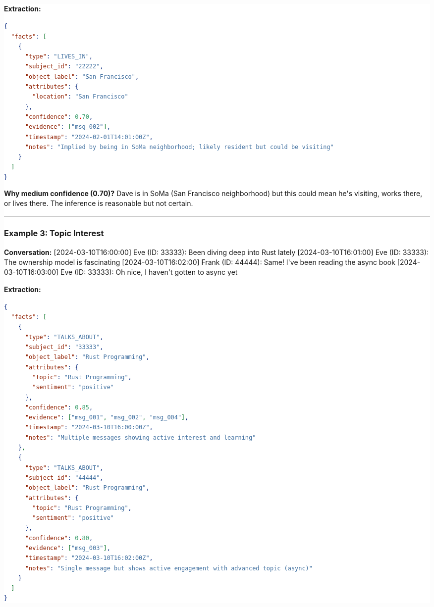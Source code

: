 **Extraction:**
```json
{
  "facts": [
    {
      "type": "LIVES_IN",
      "subject_id": "22222",
      "object_label": "San Francisco",
      "attributes": {
        "location": "San Francisco"
      },
      "confidence": 0.70,
      "evidence": ["msg_002"],
      "timestamp": "2024-02-01T14:01:00Z",
      "notes": "Implied by being in SoMa neighborhood; likely resident but could be visiting"
    }
  ]
}
```

**Why medium confidence (0.70)?** Dave is in SoMa (San Francisco neighborhood) but this could mean he's visiting, works there, or lives there. The inference is reasonable but not certain.

---

### Example 3: Topic Interest
**Conversation:**
[2024-03-10T16:00:00] Eve (ID: 33333): Been diving deep into Rust lately
[2024-03-10T16:01:00] Eve (ID: 33333): The ownership model is fascinating
[2024-03-10T16:02:00] Frank (ID: 44444): Same! I've been reading the async book
[2024-03-10T16:03:00] Eve (ID: 33333): Oh nice, I haven't gotten to async yet

**Extraction:**
```json
{
  "facts": [
    {
      "type": "TALKS_ABOUT",
      "subject_id": "33333",
      "object_label": "Rust Programming",
      "attributes": {
        "topic": "Rust Programming",
        "sentiment": "positive"
      },
      "confidence": 0.85,
      "evidence": ["msg_001", "msg_002", "msg_004"],
      "timestamp": "2024-03-10T16:00:00Z",
      "notes": "Multiple messages showing active interest and learning"
    },
    {
      "type": "TALKS_ABOUT",
      "subject_id": "44444",
      "object_label": "Rust Programming",
      "attributes": {
        "topic": "Rust Programming",
        "sentiment": "positive"
      },
      "confidence": 0.80,
      "evidence": ["msg_003"],
      "timestamp": "2024-03-10T16:02:00Z",
      "notes": "Single message but shows active engagement with advanced topic (async)"
    }
  ]
}
```
